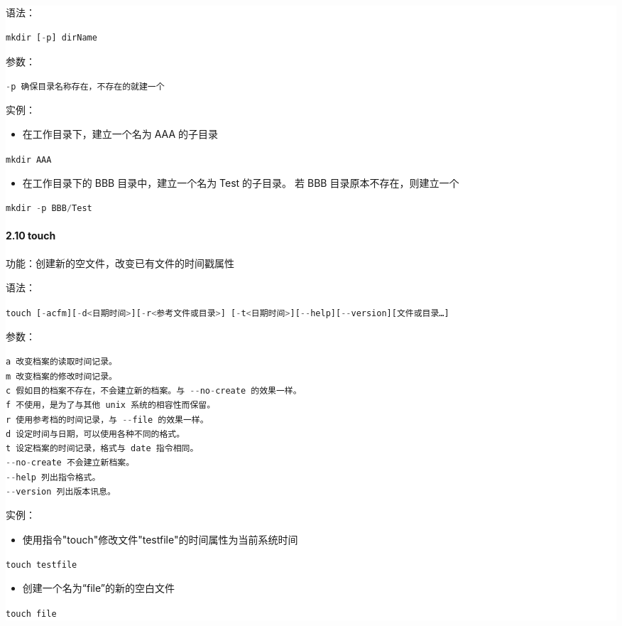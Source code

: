 语法：

```javascript
mkdir [-p] dirName
```

参数：

```javascript
-p 确保目录名称存在，不存在的就建一个
```

实例：

- 在工作目录下，建立一个名为 AAA 的子目录

```javascript
mkdir AAA
```

- 在工作目录下的 BBB 目录中，建立一个名为 Test 的子目录。 若 BBB 目录原本不存在，则建立一个

```javascript
mkdir -p BBB/Test
```

#### 2.10 touch

功能：创建新的空文件，改变已有文件的时间戳属性

语法：

```javascript
touch [-acfm][-d<日期时间>][-r<参考文件或目录>] [-t<日期时间>][--help][--version][文件或目录…]
```

参数：

```javascript
a 改变档案的读取时间记录。
m 改变档案的修改时间记录。
c 假如目的档案不存在，不会建立新的档案。与 --no-create 的效果一样。
f 不使用，是为了与其他 unix 系统的相容性而保留。
r 使用参考档的时间记录，与 --file 的效果一样。
d 设定时间与日期，可以使用各种不同的格式。
t 设定档案的时间记录，格式与 date 指令相同。
--no-create 不会建立新档案。
--help 列出指令格式。
--version 列出版本讯息。
```

实例：

- 使用指令"touch"修改文件"testfile"的时间属性为当前系统时间

```javascript
touch testfile
```

- 创建一个名为“file”的新的空白文件

```javascript
touch file
```
